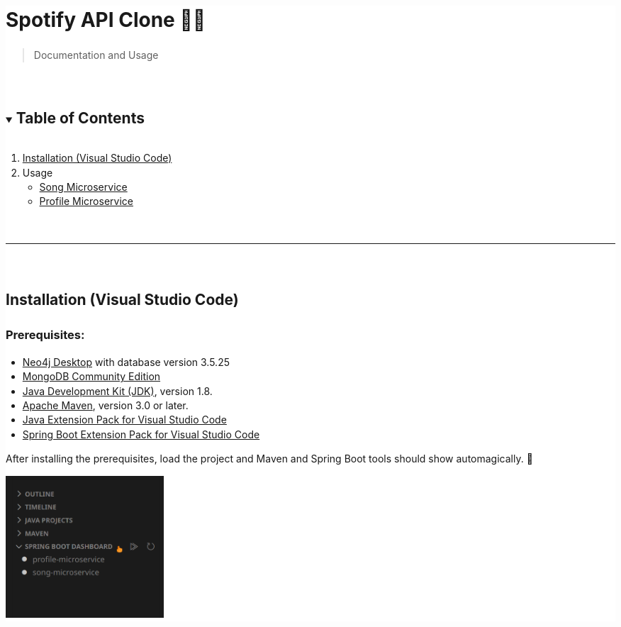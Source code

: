 # Spotify API Clone 🎵💽
> Documentation and Usage

<br />

<details open="open">
  <summary><h2 style="display: inline-block">Table of Contents</h2></summary>
  <ol>
    <li><a href="#installation-visual-studio-code">Installation (Visual Studio Code)</a></li>
    <li>Usage<ul><li><a href="#song-microservice">Song Microservice</a></li><li><a href="#profile-microservice">Profile Microservice</a></li></ul</li>
  </ol>
</details>

<br />

---

<br />

## Installation (Visual Studio Code)

### Prerequisites:

- [Neo4j Desktop](https://neo4j.com/download/) with database version 3.5.25
- [MongoDB Community Edition](https://docs.mongodb.com/manual/tutorial/)
- [Java Development Kit (JDK)](https://www.oracle.com/technetwork/java/javase/downloads/), version 1.8.
- [Apache Maven](https://maven.apache.org/), version 3.0 or later.
- [Java Extension Pack for Visual Studio Code](https://marketplace.visualstudio.com/items?itemName=vscjava.vscode-java-pack)
- [Spring Boot Extension Pack for Visual Studio Code](https://marketplace.visualstudio.com/items?itemName=vscjava.vscode-java-pack)

After installing the prerequisites, load the project and Maven and Spring Boot tools should show automagically. 🚀 

<img src="https://raw.githubusercontent.com/navn-r/spotify-api-clone/main/docs/springboot.png" height="200">   
